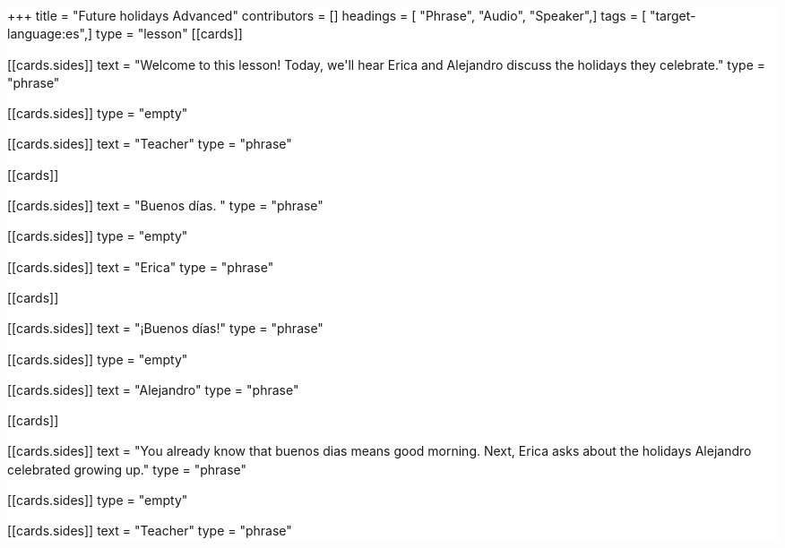 +++
title = "Future holidays Advanced"
contributors = []
headings = [ "Phrase", "Audio", "Speaker",]
tags = [ "target-language:es",]
type = "lesson"
[[cards]]

[[cards.sides]]
text = "Welcome to this lesson! Today, we'll hear Erica and Alejandro discuss the holidays they celebrate."
type = "phrase"

[[cards.sides]]
type = "empty"

[[cards.sides]]
text = "Teacher"
type = "phrase"

[[cards]]

[[cards.sides]]
text = "Buenos días. "
type = "phrase"

[[cards.sides]]
type = "empty"

[[cards.sides]]
text = "Erica"
type = "phrase"

[[cards]]

[[cards.sides]]
text = "¡Buenos días!"
type = "phrase"

[[cards.sides]]
type = "empty"

[[cards.sides]]
text = "Alejandro"
type = "phrase"

[[cards]]

[[cards.sides]]
text = "You already know that buenos dias means good morning. Next, Erica asks about the holidays Alejandro celebrated growing up."
type = "phrase"

[[cards.sides]]
type = "empty"

[[cards.sides]]
text = "Teacher"
type = "phrase"

